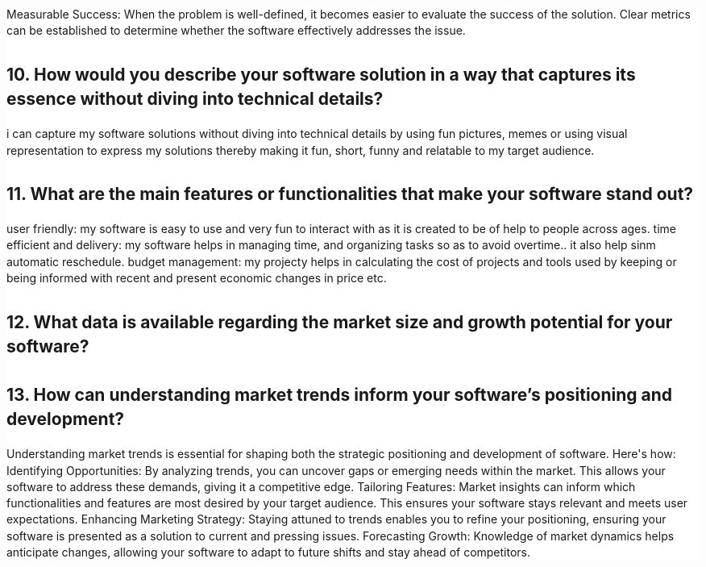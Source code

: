 Measurable Success: When the problem is well-defined, it becomes easier to evaluate the success of the solution. Clear metrics can be established to determine whether the software effectively addresses the issue.

## 10. How would you describe your software solution in a way that captures its essence without diving into technical details?
i can capture my software solutions without diving into technical details by using fun pictures, memes or using visual representation to express my solutions thereby making it fun, short, funny and relatable to my target audience.

## 11. What are the main features or functionalities that make your software stand out?
user friendly: my software is easy to use and very fun to interact with as it is created to be of help to people across ages.
time efficient and delivery: my software helps in managing time, and organizing tasks so as to avoid overtime.. it also help sinm automatic reschedule.
budget management: my projecty helps in calculating the cost of projects and tools used by keeping or being informed with recent and present economic changes in price etc.

## 12. What data is available regarding the market size and growth potential for your software?


## 13. How can understanding market trends inform your software’s positioning and development?
Understanding market trends is essential for shaping both the strategic positioning and development of software. Here's how:
Identifying Opportunities: By analyzing trends, you can uncover gaps or emerging needs within the market. This allows your software to address these demands, giving it a competitive edge.
Tailoring Features: Market insights can inform which functionalities and features are most desired by your target audience. This ensures your software stays relevant and meets user expectations.
Enhancing Marketing Strategy: Staying attuned to trends enables you to refine your positioning, ensuring your software is presented as a solution to current and pressing issues.
Forecasting Growth: Knowledge of market dynamics helps anticipate changes, allowing your software to adapt to future shifts and stay ahead of competitors.
